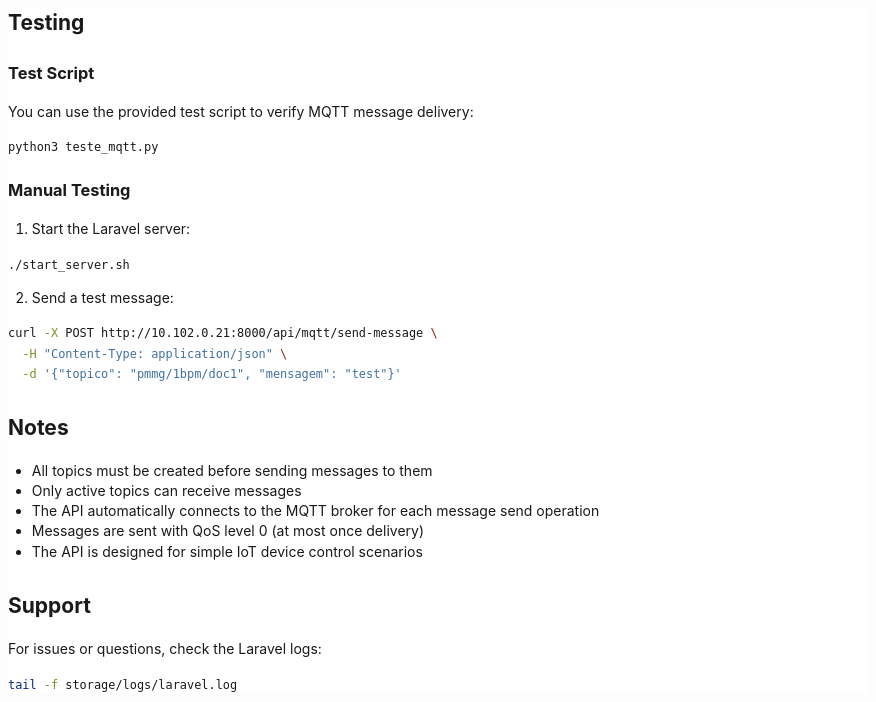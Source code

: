 ## Testing

### Test Script

You can use the provided test script to verify MQTT message delivery:

```bash
python3 teste_mqtt.py
```

### Manual Testing

1. Start the Laravel server:
```bash
./start_server.sh
```

2. Send a test message:
```bash
curl -X POST http://10.102.0.21:8000/api/mqtt/send-message \
  -H "Content-Type: application/json" \
  -d '{"topico": "pmmg/1bpm/doc1", "mensagem": "test"}'
```

## Notes

- All topics must be created before sending messages to them
- Only active topics can receive messages
- The API automatically connects to the MQTT broker for each message send operation
- Messages are sent with QoS level 0 (at most once delivery)
- The API is designed for simple IoT device control scenarios

## Support

For issues or questions, check the Laravel logs:
```bash
tail -f storage/logs/laravel.log
``` 